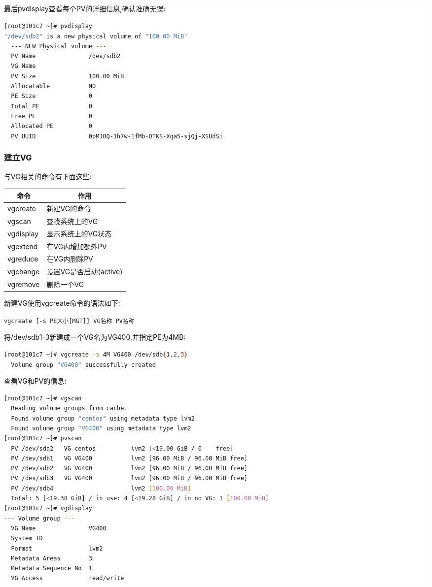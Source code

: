 最后pvdisplay查看每个PV的详细信息,确认准确无误:

```sh
[root@101c7 ~]# pvdisplay
"/dev/sdb2" is a new physical volume of "100.00 MiB"
  --- NEW Physical volume ---
  PV Name               /dev/sdb2
  VG Name               
  PV Size               100.00 MiB
  Allocatable           NO
  PE Size               0   
  Total PE              0
  Free PE               0
  Allocated PE          0
  PV UUID               0pMJ0Q-1h7w-1fMb-OTKS-Xqa5-sjQj-XSUdSi
```

### 建立VG

与VG相关的命令有下面这些:

| 命令      | 作用                   |
| --------- | ---------------------- |
| vgcreate  | 新建VG的命令           |
| vgscan    | 查找系统上的VG         |
| vgdisplay | 显示系统上的VG状态     |
| vgextend  | 在VG内增加额外PV       |
| vgreduce  | 在VG内删除PV           |
| vgchange  | 设置VG是否启动(active) |
| vgremove  | 删除一个VG             |

新建VG使用vgcreate命令的语法如下:

`vgcreate [-s PE大小[MGT]] VG名称 PV名称`

将/dev/sdb1-3新建成一个VG名为VG400,并指定PE为4MB:

```sh
[root@101c7 ~]# vgcreate -s 4M VG400 /dev/sdb{1,2,3}
  Volume group "VG400" successfully created
```

查看VG和PV的信息:

```sh
[root@101c7 ~]# vgscan
  Reading volume groups from cache.
  Found volume group "centos" using metadata type lvm2
  Found volume group "VG400" using metadata type lvm2
[root@101c7 ~]# pvscan
  PV /dev/sda2   VG centos          lvm2 [<19.00 GiB / 0    free]
  PV /dev/sdb1   VG VG400           lvm2 [96.00 MiB / 96.00 MiB free]
  PV /dev/sdb2   VG VG400           lvm2 [96.00 MiB / 96.00 MiB free]
  PV /dev/sdb3   VG VG400           lvm2 [96.00 MiB / 96.00 MiB free]
  PV /dev/sdb4                      lvm2 [100.00 MiB]
  Total: 5 [<19.38 GiB] / in use: 4 [<19.28 GiB] / in no VG: 1 [100.00 MiB]
[root@101c7 ~]# vgdisplay
--- Volume group ---
  VG Name               VG400
  System ID             
  Format                lvm2
  Metadata Areas        3
  Metadata Sequence No  1
  VG Access             read/write
```